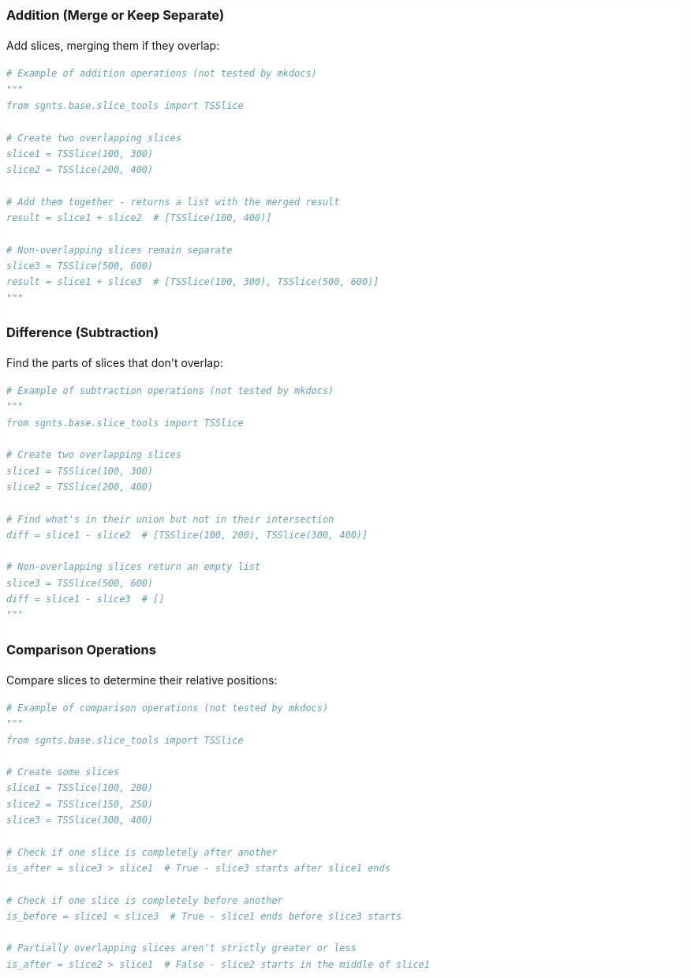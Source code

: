 ### Addition (Merge or Keep Separate)

Add slices, merging them if they overlap:

```python
# Example of addition operations (not tested by mkdocs)
"""
from sgnts.base.slice_tools import TSSlice

# Create two overlapping slices
slice1 = TSSlice(100, 300)
slice2 = TSSlice(200, 400)

# Add them together - returns a list with the merged result
result = slice1 + slice2  # [TSSlice(100, 400)]

# Non-overlapping slices remain separate
slice3 = TSSlice(500, 600)
result = slice1 + slice3  # [TSSlice(100, 300), TSSlice(500, 600)]
"""
```

### Difference (Subtraction)

Find the parts of slices that don't overlap:

```python
# Example of subtraction operations (not tested by mkdocs)
"""
from sgnts.base.slice_tools import TSSlice

# Create two overlapping slices
slice1 = TSSlice(100, 300)
slice2 = TSSlice(200, 400)

# Find what's in their union but not in their intersection
diff = slice1 - slice2  # [TSSlice(100, 200), TSSlice(300, 400)]

# Non-overlapping slices return an empty list
slice3 = TSSlice(500, 600)
diff = slice1 - slice3  # []
"""
```

### Comparison Operations

Compare slices to determine their relative positions:

```python
# Example of comparison operations (not tested by mkdocs)
"""
from sgnts.base.slice_tools import TSSlice

# Create some slices
slice1 = TSSlice(100, 200)
slice2 = TSSlice(150, 250)
slice3 = TSSlice(300, 400)

# Check if one slice is completely after another
is_after = slice3 > slice1  # True - slice3 starts after slice1 ends

# Check if one slice is completely before another
is_before = slice1 < slice3  # True - slice1 ends before slice3 starts

# Partially overlapping slices aren't strictly greater or less
is_after = slice2 > slice1  # False - slice2 starts in the middle of slice1
```